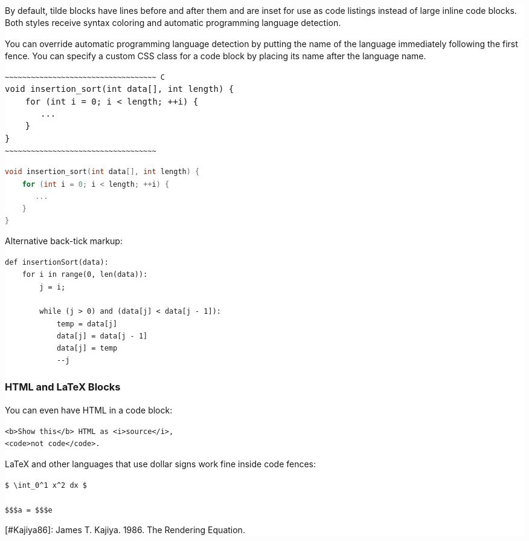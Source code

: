 By default, tilde blocks have lines before and after them and are
inset for use as code listings instead of large inline code
blocks. Both styles receive syntax coloring and automatic programming
language detection.

You can override automatic programming language detection by putting
the name of the language immediately following the first fence. You can
specify a custom CSS class for a code block by placing its name after the
language name.

<pre>
<code>~~~~~~~~~~~~~~~~~~~~~~~~~~~~~~~~~~~ C</code>
void insertion_sort(int data[], int length) {
    for (int i = 0; i < length; ++i) {
       ...
    }
}
<code>~~~~~~~~~~~~~~~~~~~~~~~~~~~~~~~~~~~</code>
</pre>

~~~~~~~~~~~~~~~~~~~~~~~~~~~~~~~~~~~ C
void insertion_sort(int data[], int length) {
    for (int i = 0; i < length; ++i) {
       ...
    }
}
~~~~~~~~~~~~~~~~~~~~~~~~~~~~~~~~~~~


Alternative back-tick markup:

````````````````````````````````````
def insertionSort(data):
    for i in range(0, len(data)):
        j = i;

        while (j > 0) and (data[j] < data[j - 1]):
            temp = data[j]
            data[j] = data[j - 1]
            data[j] = temp
            --j
````````````````````````````````````

### HTML and LaTeX Blocks

You can even have HTML in a code block:

~~~~~~~~~~~~~~~~~~~~~~~~~~~~~~~~~~~~~
<b>Show this</b> HTML as <i>source</i>,
<code>not code</code>.
~~~~~~~~~~~~~~~~~~~~~~~~~~~~~~~~~~~~~


LaTeX and other languages that use dollar signs work fine inside code
fences:

~~~~~~~~~~~~~~~~~~~~~~~~~~~~~~~~~~~~~
$ \int_0^1 x^2 dx $

$$$a = $$$e
~~~~~~~~~~~~~~~~~~~~~~~~~~~~~~~~~~~~~


[#Kajiya86]: James T. Kajiya. 1986. The Rendering Equation. 
[^syntax]: Endnotes look like reference-style links with an empty text
[nyt]: http://nytimes.com
[google]: http://google.com
[Table [states]: Caption with label.]
[Table [states]: Caption with label.]
[Listing [sort]: An insertion sort]
[Figure [diagram]: Diagrams can also have captions]